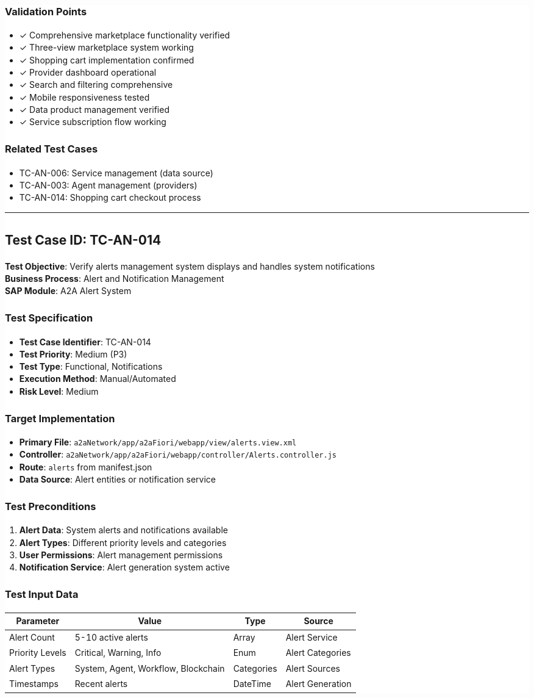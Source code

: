 ### Validation Points
- ✓ Comprehensive marketplace functionality verified
- ✓ Three-view marketplace system working
- ✓ Shopping cart implementation confirmed
- ✓ Provider dashboard operational
- ✓ Search and filtering comprehensive
- ✓ Mobile responsiveness tested
- ✓ Data product management verified
- ✓ Service subscription flow working

### Related Test Cases
- TC-AN-006: Service management (data source)
- TC-AN-003: Agent management (providers)
- TC-AN-014: Shopping cart checkout process

---

## Test Case ID: TC-AN-014
**Test Objective**: Verify alerts management system displays and handles system notifications  
**Business Process**: Alert and Notification Management  
**SAP Module**: A2A Alert System  

### Test Specification
- **Test Case Identifier**: TC-AN-014
- **Test Priority**: Medium (P3)
- **Test Type**: Functional, Notifications
- **Execution Method**: Manual/Automated
- **Risk Level**: Medium

### Target Implementation
- **Primary File**: `a2aNetwork/app/a2aFiori/webapp/view/alerts.view.xml`
- **Controller**: `a2aNetwork/app/a2aFiori/webapp/controller/Alerts.controller.js`
- **Route**: `alerts` from manifest.json
- **Data Source**: Alert entities or notification service

### Test Preconditions
1. **Alert Data**: System alerts and notifications available
2. **Alert Types**: Different priority levels and categories
3. **User Permissions**: Alert management permissions
4. **Notification Service**: Alert generation system active

### Test Input Data
| Parameter | Value | Type | Source |
|-----------|--------|------|---------| 
| Alert Count | 5-10 active alerts | Array | Alert Service |
| Priority Levels | Critical, Warning, Info | Enum | Alert Categories |
| Alert Types | System, Agent, Workflow, Blockchain | Categories | Alert Sources |
| Timestamps | Recent alerts | DateTime | Alert Generation |
